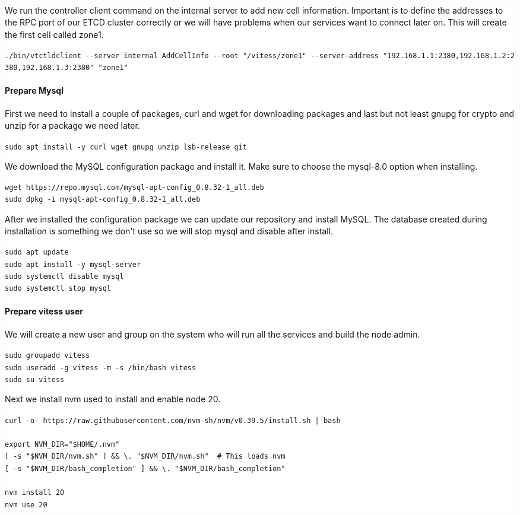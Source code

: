 We run the controller client command on the internal server to add new cell information. Important is to define the addresses to the RPC port of our ETCD cluster correctly or we will have problems when our services want to connect later on. This will create the first cell called zone1.

```
./bin/vtctldclient --server internal AddCellInfo --root "/vitess/zone1" --server-address "192.168.1.1:2380,192.168.1.2:2380,192.168.1.3:2380" "zone1"
```


#### Prepare Mysql


First we need to install a couple of packages, curl and wget for downloading packages and last but not least gnupg for crypto and unzip for a package we need later.

```
sudo apt install -y curl wget gnupg unzip lsb-release git
```

We download the MySQL configuration package and install it. Make sure to choose the mysql-8.0 option when installing.
```
wget https://repo.mysql.com/mysql-apt-config_0.8.32-1_all.deb
sudo dpkg -i mysql-apt-config_0.8.32-1_all.deb
```

After we installed the configuration package we can update our repository and install MySQL. The database created during installation is something we don't use so we will stop mysql and disable after install.

```
sudo apt update
sudo apt install -y mysql-server
sudo systemctl disable mysql
sudo systemctl stop mysql
```

#### Prepare vitess user

We will  create a new user and group on the system who will run all the services and build the node admin.

```
sudo groupadd vitess
sudo useradd -g vitess -m -s /bin/bash vitess
sudo su vitess
```

Next we install nvm used to install and enable node 20.

```
curl -o- https://raw.githubusercontent.com/nvm-sh/nvm/v0.39.5/install.sh | bash

export NVM_DIR="$HOME/.nvm"
[ -s "$NVM_DIR/nvm.sh" ] && \. "$NVM_DIR/nvm.sh"  # This loads nvm
[ -s "$NVM_DIR/bash_completion" ] && \. "$NVM_DIR/bash_completion"

nvm install 20
nvm use 20
```
